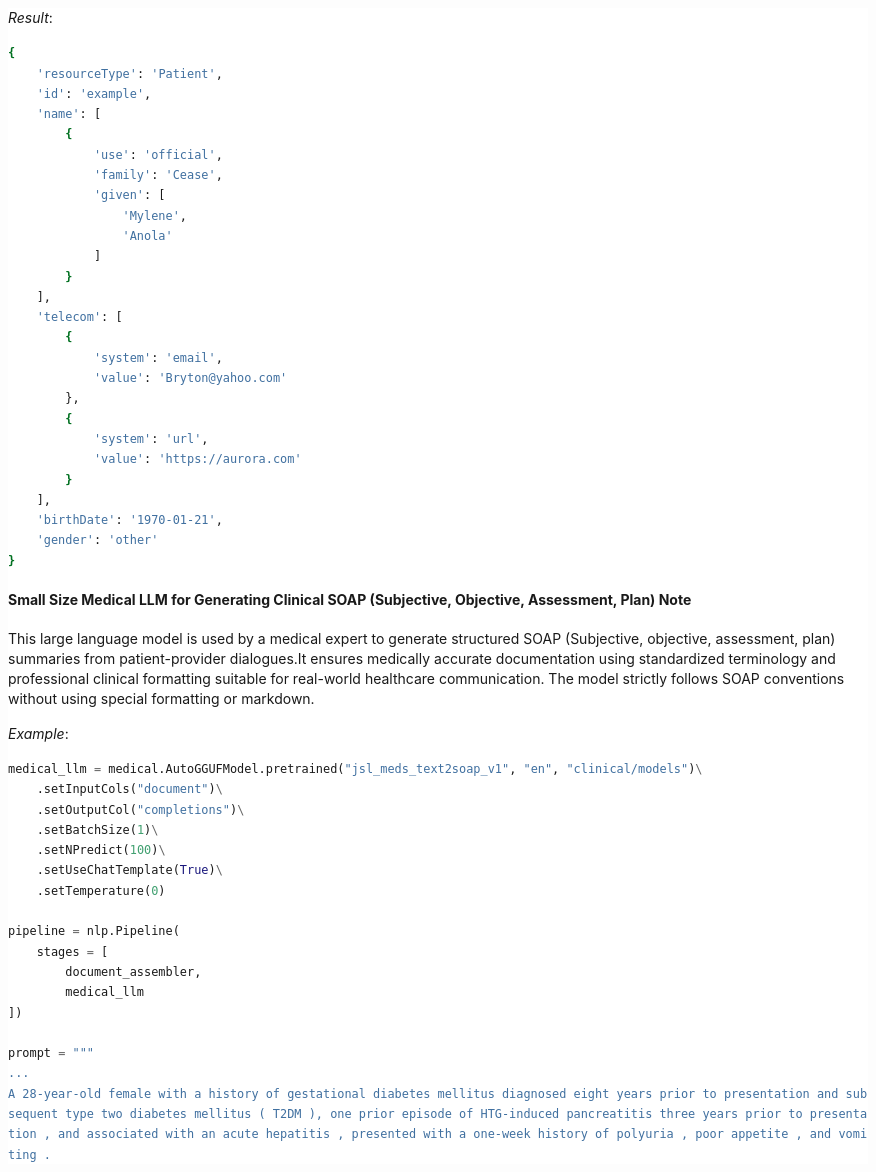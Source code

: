 *Result*:
```bash
{
    'resourceType': 'Patient',
    'id': 'example',
    'name': [
        {
            'use': 'official',
            'family': 'Cease',
            'given': [
                'Mylene',
                'Anola'
            ]
        }
    ],
    'telecom': [
        {
            'system': 'email',
            'value': 'Bryton@yahoo.com'
        },
        {
            'system': 'url',
            'value': 'https://aurora.com'
        }
    ],
    'birthDate': '1970-01-21',
    'gender': 'other'
}
```


</div><div class="h3-box" markdown="1">

#### Small Size Medical LLM for Generating Clinical SOAP (Subjective, Objective, Assessment, Plan) Note

This large language model is used by a medical expert to generate structured SOAP (Subjective, objective, assessment, plan) summaries from patient-provider dialogues.It ensures medically accurate documentation using standardized terminology and professional clinical formatting suitable for real-world healthcare communication. The model strictly follows SOAP conventions without using special formatting or markdown.

*Example*:

```python
medical_llm = medical.AutoGGUFModel.pretrained("jsl_meds_text2soap_v1", "en", "clinical/models")\
    .setInputCols("document")\
    .setOutputCol("completions")\
    .setBatchSize(1)\
    .setNPredict(100)\
    .setUseChatTemplate(True)\
    .setTemperature(0)

pipeline = nlp.Pipeline(
    stages = [
        document_assembler,
        medical_llm
])

prompt = """
...
A 28-year-old female with a history of gestational diabetes mellitus diagnosed eight years prior to presentation and subsequent type two diabetes mellitus ( T2DM ), one prior episode of HTG-induced pancreatitis three years prior to presentation , and associated with an acute hepatitis , presented with a one-week history of polyuria , poor appetite , and vomiting .
```